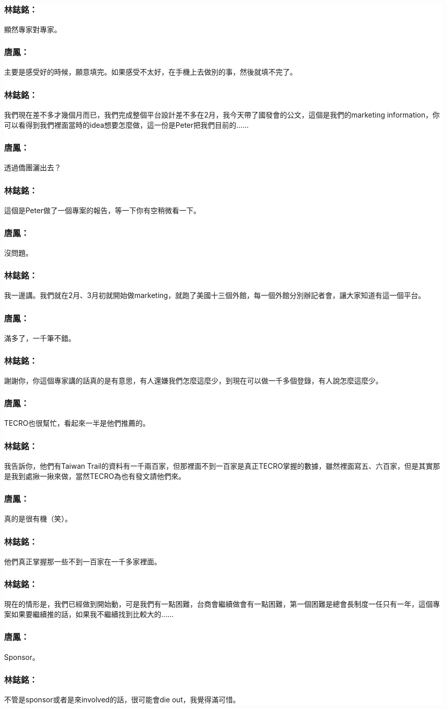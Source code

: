 ### 林鋕銘：
顯然專家對專家。

### 唐鳳：
主要是感受好的時候，願意填完。如果感受不太好，在手機上去做別的事，然後就填不完了。

### 林鋕銘：
我們現在差不多才幾個月而已，我們完成整個平台設計差不多在2月，我今天帶了國發會的公文，這個是我們的marketing information，你可以看得到我們裡面當時的idea想要怎麼做，這一份是Peter把我們目前的……

### 唐鳳：
透過僑團灑出去？

### 林鋕銘：
這個是Peter做了一個專案的報告，等一下你有空稍微看一下。

### 唐鳳：
沒問題。

### 林鋕銘：
我一邊講。我們就在2月、3月初就開始做marketing，就跑了美國十三個外館，每一個外館分別辦記者會，讓大家知道有這一個平台。

### 唐鳳：
滿多了，一千筆不錯。

### 林鋕銘：
謝謝你，你這個專家講的話真的是有意思，有人還嫌我們怎麼這麼少，到現在可以做一千多個登錄，有人說怎麼這麼少。

### 唐鳳：
TECRO也很幫忙，看起來一半是他們推薦的。

### 林鋕銘：
我告訴你，他們有Taiwan Trail的資料有一千兩百家，但那裡面不到一百家是真正TECRO掌握的數據，雖然裡面寫五、六百家，但是其實那是我到處揪一揪來做，當然TECRO為也有發文請他們來。

### 唐鳳：
真的是很有機（笑）。

### 林鋕銘：
他們真正掌握那一些不到一百家在一千多家裡面。

### 林鋕銘：
現在的情形是，我們已經做到開始動，可是我們有一點困難，台商會繼續做會有一點困難，第一個困難是總會長制度一任只有一年，這個專案如果要繼續推的話，如果我不繼續找到比較大的……

### 唐鳳：
Sponsor。

### 林鋕銘：
不管是sponsor或者是來involved的話，很可能會die out，我覺得滿可惜。
